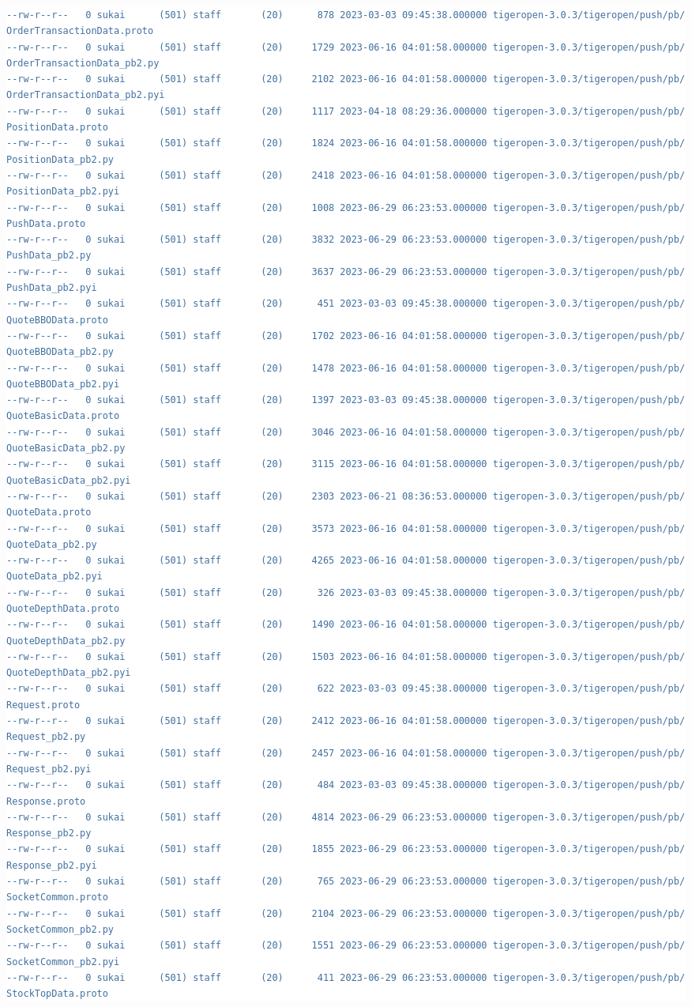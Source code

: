 ```diff
--rw-r--r--   0 sukai      (501) staff       (20)      878 2023-03-03 09:45:38.000000 tigeropen-3.0.3/tigeropen/push/pb/OrderTransactionData.proto
--rw-r--r--   0 sukai      (501) staff       (20)     1729 2023-06-16 04:01:58.000000 tigeropen-3.0.3/tigeropen/push/pb/OrderTransactionData_pb2.py
--rw-r--r--   0 sukai      (501) staff       (20)     2102 2023-06-16 04:01:58.000000 tigeropen-3.0.3/tigeropen/push/pb/OrderTransactionData_pb2.pyi
--rw-r--r--   0 sukai      (501) staff       (20)     1117 2023-04-18 08:29:36.000000 tigeropen-3.0.3/tigeropen/push/pb/PositionData.proto
--rw-r--r--   0 sukai      (501) staff       (20)     1824 2023-06-16 04:01:58.000000 tigeropen-3.0.3/tigeropen/push/pb/PositionData_pb2.py
--rw-r--r--   0 sukai      (501) staff       (20)     2418 2023-06-16 04:01:58.000000 tigeropen-3.0.3/tigeropen/push/pb/PositionData_pb2.pyi
--rw-r--r--   0 sukai      (501) staff       (20)     1008 2023-06-29 06:23:53.000000 tigeropen-3.0.3/tigeropen/push/pb/PushData.proto
--rw-r--r--   0 sukai      (501) staff       (20)     3832 2023-06-29 06:23:53.000000 tigeropen-3.0.3/tigeropen/push/pb/PushData_pb2.py
--rw-r--r--   0 sukai      (501) staff       (20)     3637 2023-06-29 06:23:53.000000 tigeropen-3.0.3/tigeropen/push/pb/PushData_pb2.pyi
--rw-r--r--   0 sukai      (501) staff       (20)      451 2023-03-03 09:45:38.000000 tigeropen-3.0.3/tigeropen/push/pb/QuoteBBOData.proto
--rw-r--r--   0 sukai      (501) staff       (20)     1702 2023-06-16 04:01:58.000000 tigeropen-3.0.3/tigeropen/push/pb/QuoteBBOData_pb2.py
--rw-r--r--   0 sukai      (501) staff       (20)     1478 2023-06-16 04:01:58.000000 tigeropen-3.0.3/tigeropen/push/pb/QuoteBBOData_pb2.pyi
--rw-r--r--   0 sukai      (501) staff       (20)     1397 2023-03-03 09:45:38.000000 tigeropen-3.0.3/tigeropen/push/pb/QuoteBasicData.proto
--rw-r--r--   0 sukai      (501) staff       (20)     3046 2023-06-16 04:01:58.000000 tigeropen-3.0.3/tigeropen/push/pb/QuoteBasicData_pb2.py
--rw-r--r--   0 sukai      (501) staff       (20)     3115 2023-06-16 04:01:58.000000 tigeropen-3.0.3/tigeropen/push/pb/QuoteBasicData_pb2.pyi
--rw-r--r--   0 sukai      (501) staff       (20)     2303 2023-06-21 08:36:53.000000 tigeropen-3.0.3/tigeropen/push/pb/QuoteData.proto
--rw-r--r--   0 sukai      (501) staff       (20)     3573 2023-06-16 04:01:58.000000 tigeropen-3.0.3/tigeropen/push/pb/QuoteData_pb2.py
--rw-r--r--   0 sukai      (501) staff       (20)     4265 2023-06-16 04:01:58.000000 tigeropen-3.0.3/tigeropen/push/pb/QuoteData_pb2.pyi
--rw-r--r--   0 sukai      (501) staff       (20)      326 2023-03-03 09:45:38.000000 tigeropen-3.0.3/tigeropen/push/pb/QuoteDepthData.proto
--rw-r--r--   0 sukai      (501) staff       (20)     1490 2023-06-16 04:01:58.000000 tigeropen-3.0.3/tigeropen/push/pb/QuoteDepthData_pb2.py
--rw-r--r--   0 sukai      (501) staff       (20)     1503 2023-06-16 04:01:58.000000 tigeropen-3.0.3/tigeropen/push/pb/QuoteDepthData_pb2.pyi
--rw-r--r--   0 sukai      (501) staff       (20)      622 2023-03-03 09:45:38.000000 tigeropen-3.0.3/tigeropen/push/pb/Request.proto
--rw-r--r--   0 sukai      (501) staff       (20)     2412 2023-06-16 04:01:58.000000 tigeropen-3.0.3/tigeropen/push/pb/Request_pb2.py
--rw-r--r--   0 sukai      (501) staff       (20)     2457 2023-06-16 04:01:58.000000 tigeropen-3.0.3/tigeropen/push/pb/Request_pb2.pyi
--rw-r--r--   0 sukai      (501) staff       (20)      484 2023-03-03 09:45:38.000000 tigeropen-3.0.3/tigeropen/push/pb/Response.proto
--rw-r--r--   0 sukai      (501) staff       (20)     4814 2023-06-29 06:23:53.000000 tigeropen-3.0.3/tigeropen/push/pb/Response_pb2.py
--rw-r--r--   0 sukai      (501) staff       (20)     1855 2023-06-29 06:23:53.000000 tigeropen-3.0.3/tigeropen/push/pb/Response_pb2.pyi
--rw-r--r--   0 sukai      (501) staff       (20)      765 2023-06-29 06:23:53.000000 tigeropen-3.0.3/tigeropen/push/pb/SocketCommon.proto
--rw-r--r--   0 sukai      (501) staff       (20)     2104 2023-06-29 06:23:53.000000 tigeropen-3.0.3/tigeropen/push/pb/SocketCommon_pb2.py
--rw-r--r--   0 sukai      (501) staff       (20)     1551 2023-06-29 06:23:53.000000 tigeropen-3.0.3/tigeropen/push/pb/SocketCommon_pb2.pyi
--rw-r--r--   0 sukai      (501) staff       (20)      411 2023-06-29 06:23:53.000000 tigeropen-3.0.3/tigeropen/push/pb/StockTopData.proto
```